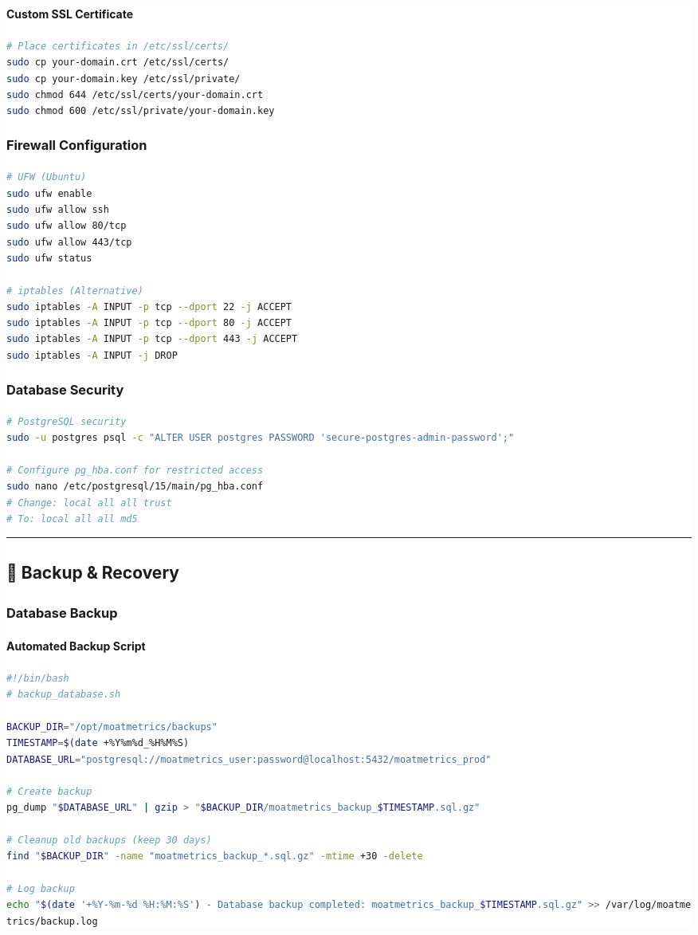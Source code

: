 #### **Custom SSL Certificate**
```bash
# Place certificates in /etc/ssl/certs/
sudo cp your-domain.crt /etc/ssl/certs/
sudo cp your-domain.key /etc/ssl/private/
sudo chmod 644 /etc/ssl/certs/your-domain.crt
sudo chmod 600 /etc/ssl/private/your-domain.key
```

### **Firewall Configuration**

```bash
# UFW (Ubuntu)
sudo ufw enable
sudo ufw allow ssh
sudo ufw allow 80/tcp
sudo ufw allow 443/tcp
sudo ufw status

# iptables (Alternative)
sudo iptables -A INPUT -p tcp --dport 22 -j ACCEPT
sudo iptables -A INPUT -p tcp --dport 80 -j ACCEPT
sudo iptables -A INPUT -p tcp --dport 443 -j ACCEPT
sudo iptables -A INPUT -j DROP
```

### **Database Security**

```bash
# PostgreSQL security
sudo -u postgres psql -c "ALTER USER postgres PASSWORD 'secure-postgres-admin-password';"

# Configure pg_hba.conf for restricted access
sudo nano /etc/postgresql/15/main/pg_hba.conf
# Change: local all all trust
# To: local all all md5
```

---

## 💾 **Backup & Recovery**

### **Database Backup**

#### **Automated Backup Script**
```bash
#!/bin/bash
# backup_database.sh

BACKUP_DIR="/opt/moatmetrics/backups"
TIMESTAMP=$(date +%Y%m%d_%H%M%S)
DATABASE_URL="postgresql://moatmetrics_user:password@localhost:5432/moatmetrics_prod"

# Create backup
pg_dump "$DATABASE_URL" | gzip > "$BACKUP_DIR/moatmetrics_backup_$TIMESTAMP.sql.gz"

# Cleanup old backups (keep 30 days)
find "$BACKUP_DIR" -name "moatmetrics_backup_*.sql.gz" -mtime +30 -delete

# Log backup
echo "$(date '+%Y-%m-%d %H:%M:%S') - Database backup completed: moatmetrics_backup_$TIMESTAMP.sql.gz" >> /var/log/moatmetrics/backup.log
```

